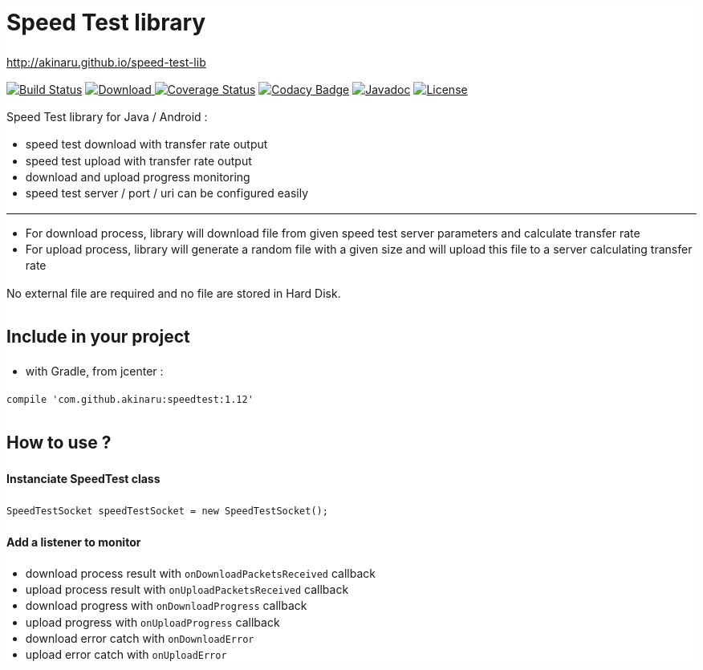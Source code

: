 # Speed Test library

http://akinaru.github.io/speed-test-lib

[![Build Status](https://travis-ci.org/akinaru/speed-test-lib.svg?branch=master)](https://travis-ci.org/akinaru/speed-test-lib)
[![Download](https://api.bintray.com/packages/akinaru/maven/speedtest/images/download.svg) ](https://bintray.com/akinaru/maven/speedtest/_latestVersion)
[![Coverage Status](https://coveralls.io/repos/github/akinaru/speed-test-lib/badge.svg?branch=master)](https://coveralls.io/github/akinaru/speed-test-lib?branch=master)
[![Codacy Badge](https://api.codacy.com/project/badge/Grade/55e8e347e0d24566b37fe43799665e40)](https://www.codacy.com/app/bmartel.fr/speed-test-lib?utm_source=github.com&amp;utm_medium=referral&amp;utm_content=akinaru/speed-test-lib&amp;utm_campaign=Badge_Grade)
[![Javadoc](http://javadoc-badge.appspot.com/com.github.akinaru/speedtest.svg?label=javadoc)](http://javadoc-badge.appspot.com/com.github.akinaru/speedtest)
[![License](http://img.shields.io/:license-mit-blue.svg)](LICENSE.md)

Speed Test library for Java / Android :

* speed test download with transfer rate output
* speed test upload with transfer rate output
* download and upload progress monitoring
* speed test server / port / uri can be configured easily

<hr/>

* For download process, library will download file from given speed test server parameters and calculate transfer rate
* For upload process, library will generate a random file with a given size and will upload this file to a server calculating transfer rate

No external file are required and no file are stored in Hard Disk.

## Include in your project

* with Gradle, from jcenter :

```
compile 'com.github.akinaru:speedtest:1.12'
```

## How to use ?

#### Instanciate SpeedTest class

```
SpeedTestSocket speedTestSocket = new SpeedTestSocket();
```
#### Add a listener to monitor

* download process result with ``onDownloadPacketsReceived`` callback
* upload process result with ``onUploadPacketsReceived`` callback
* download progress with ``onDownloadProgress`` callback
* upload progress with ``onUploadProgress`` callback
* download error catch with ``onDownloadError``
* upload error catch with ``onUploadError``
